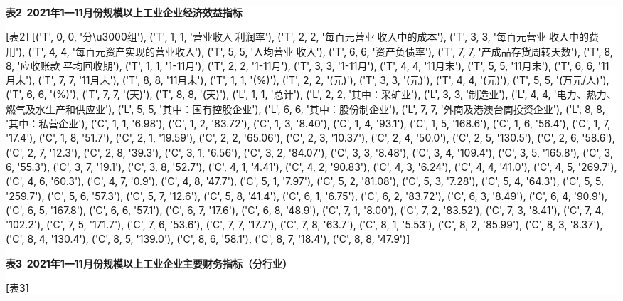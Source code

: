 **表****2  2021****年****1****—****11****月份规模以上工业企业经济效益指标**

[表2]
[('T', 0, 0, '分\u3000组'), ('T', 1, 1, '营业收入 利润率'), ('T', 2, 2, '每百元营业 收入中的成本'), ('T', 3, 3, '每百元营业 收入中的费用'), ('T', 4, 4, '每百元资产实现的营业收入'), ('T', 5, 5, '人均营业 收入'), ('T', 6, 6, '资产负债率'), ('T', 7, 7, '产成品存货周转天数'), ('T', 8, 8, '应收账款 平均回收期'), ('T', 1, 1, '1-11月'), ('T', 2, 2, '1-11月'), ('T', 3, 3, '1-11月'), ('T', 4, 4, '11月末'), ('T', 5, 5, '11月末'), ('T', 6, 6, '11月末'), ('T', 7, 7, '11月末'), ('T', 8, 8, '11月末'), ('T', 1, 1, '(%)'), ('T', 2, 2, '(元)'), ('T', 3, 3, '(元)'), ('T', 4, 4, '(元)'), ('T', 5, 5, '(万元/人)'), ('T', 6, 6, '(%)'), ('T', 7, 7, '(天)'), ('T', 8, 8, '(天)'), ('L', 1, 1, '总计'), ('L', 2, 2, '其中：采矿业'), ('L', 3, 3, '制造业'), ('L', 4, 4, '电力、热力、燃气及水生产和供应业'), ('L', 5, 5, '其中：国有控股企业'), ('L', 6, 6, '其中：股份制企业'), ('L', 7, 7, '外商及港澳台商投资企业'), ('L', 8, 8, '其中：私营企业'), ('C', 1, 1, '6.98'), ('C', 1, 2, '83.72'), ('C', 1, 3, '8.40'), ('C', 1, 4, '93.1'), ('C', 1, 5, '168.6'), ('C', 1, 6, '56.4'), ('C', 1, 7, '17.4'), ('C', 1, 8, '51.7'), ('C', 2, 1, '19.59'), ('C', 2, 2, '65.06'), ('C', 2, 3, '10.37'), ('C', 2, 4, '50.0'), ('C', 2, 5, '130.5'), ('C', 2, 6, '58.6'), ('C', 2, 7, '12.3'), ('C', 2, 8, '39.3'), ('C', 3, 1, '6.56'), ('C', 3, 2, '84.07'), ('C', 3, 3, '8.48'), ('C', 3, 4, '109.4'), ('C', 3, 5, '165.8'), ('C', 3, 6, '55.3'), ('C', 3, 7, '19.1'), ('C', 3, 8, '52.7'), ('C', 4, 1, '4.41'), ('C', 4, 2, '90.83'), ('C', 4, 3, '6.24'), ('C', 4, 4, '41.0'), ('C', 4, 5, '269.7'), ('C', 4, 6, '60.3'), ('C', 4, 7, '0.9'), ('C', 4, 8, '47.7'), ('C', 5, 1, '7.97'), ('C', 5, 2, '81.08'), ('C', 5, 3, '7.28'), ('C', 5, 4, '64.3'), ('C', 5, 5, '259.7'), ('C', 5, 6, '57.3'), ('C', 5, 7, '12.6'), ('C', 5, 8, '41.4'), ('C', 6, 1, '6.75'), ('C', 6, 2, '83.72'), ('C', 6, 3, '8.49'), ('C', 6, 4, '90.9'), ('C', 6, 5, '167.8'), ('C', 6, 6, '57.1'), ('C', 6, 7, '17.6'), ('C', 6, 8, '48.9'), ('C', 7, 1, '8.00'), ('C', 7, 2, '83.52'), ('C', 7, 3, '8.41'), ('C', 7, 4, '102.2'), ('C', 7, 5, '171.7'), ('C', 7, 6, '53.6'), ('C', 7, 7, '17.7'), ('C', 7, 8, '63.7'), ('C', 8, 1, '5.53'), ('C', 8, 2, '85.99'), ('C', 8, 3, '8.37'), ('C', 8, 4, '130.4'), ('C', 8, 5, '139.0'), ('C', 8, 6, '58.1'), ('C', 8, 7, '18.4'), ('C', 8, 8, '47.9')]

**表****3  2021****年****1****—****11****月份规模以上工业企业主要财务指标（分行业）**

[表3]